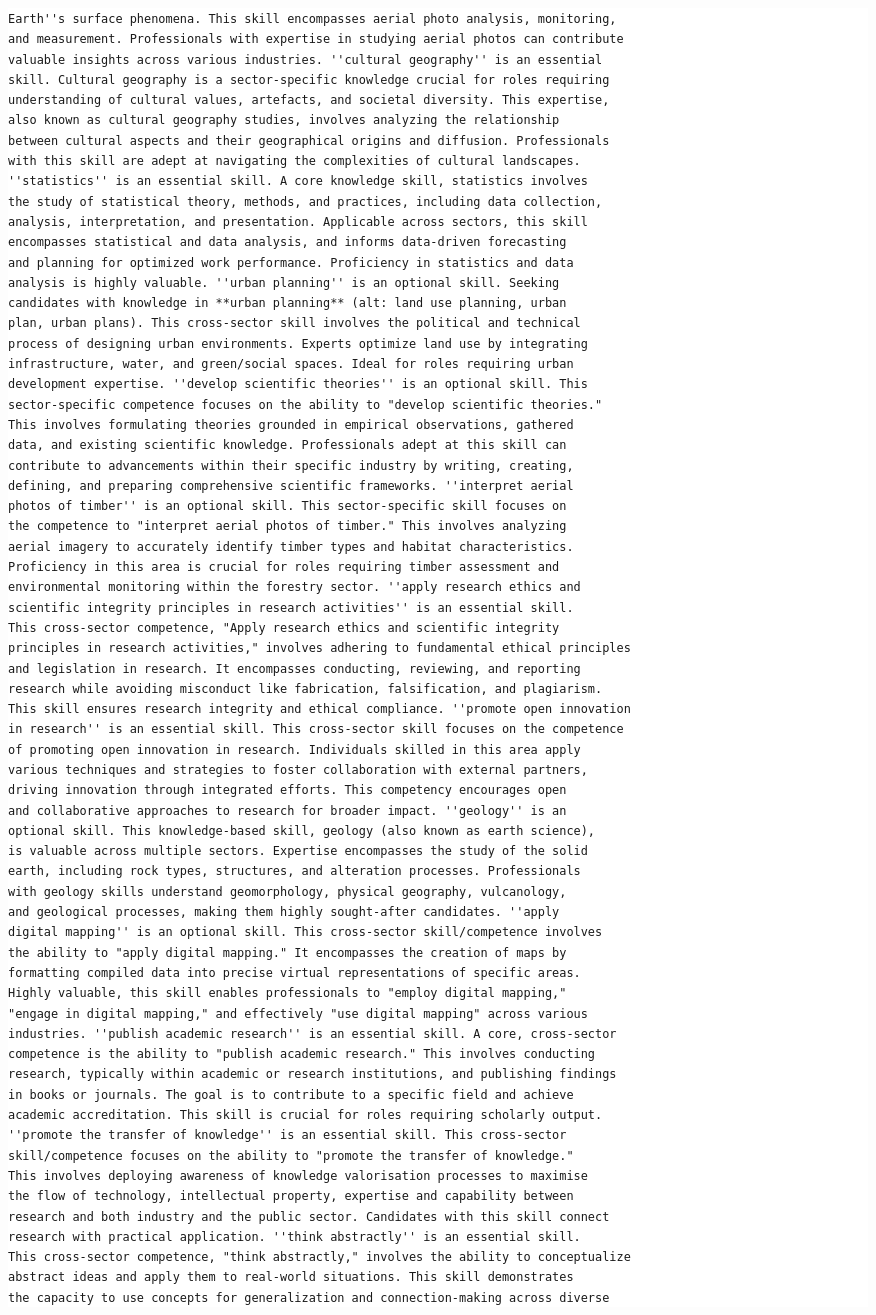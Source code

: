     Earth''s surface phenomena. This skill encompasses aerial photo analysis, monitoring,
    and measurement. Professionals with expertise in studying aerial photos can contribute
    valuable insights across various industries. ''cultural geography'' is an essential
    skill. Cultural geography is a sector-specific knowledge crucial for roles requiring
    understanding of cultural values, artefacts, and societal diversity. This expertise,
    also known as cultural geography studies, involves analyzing the relationship
    between cultural aspects and their geographical origins and diffusion. Professionals
    with this skill are adept at navigating the complexities of cultural landscapes.
    ''statistics'' is an essential skill. A core knowledge skill, statistics involves
    the study of statistical theory, methods, and practices, including data collection,
    analysis, interpretation, and presentation. Applicable across sectors, this skill
    encompasses statistical and data analysis, and informs data-driven forecasting
    and planning for optimized work performance. Proficiency in statistics and data
    analysis is highly valuable. ''urban planning'' is an optional skill. Seeking
    candidates with knowledge in **urban planning** (alt: land use planning, urban
    plan, urban plans). This cross-sector skill involves the political and technical
    process of designing urban environments. Experts optimize land use by integrating
    infrastructure, water, and green/social spaces. Ideal for roles requiring urban
    development expertise. ''develop scientific theories'' is an optional skill. This
    sector-specific competence focuses on the ability to "develop scientific theories."
    This involves formulating theories grounded in empirical observations, gathered
    data, and existing scientific knowledge. Professionals adept at this skill can
    contribute to advancements within their specific industry by writing, creating,
    defining, and preparing comprehensive scientific frameworks. ''interpret aerial
    photos of timber'' is an optional skill. This sector-specific skill focuses on
    the competence to "interpret aerial photos of timber." This involves analyzing
    aerial imagery to accurately identify timber types and habitat characteristics.
    Proficiency in this area is crucial for roles requiring timber assessment and
    environmental monitoring within the forestry sector. ''apply research ethics and
    scientific integrity principles in research activities'' is an essential skill.
    This cross-sector competence, "Apply research ethics and scientific integrity
    principles in research activities," involves adhering to fundamental ethical principles
    and legislation in research. It encompasses conducting, reviewing, and reporting
    research while avoiding misconduct like fabrication, falsification, and plagiarism.
    This skill ensures research integrity and ethical compliance. ''promote open innovation
    in research'' is an essential skill. This cross-sector skill focuses on the competence
    of promoting open innovation in research. Individuals skilled in this area apply
    various techniques and strategies to foster collaboration with external partners,
    driving innovation through integrated efforts. This competency encourages open
    and collaborative approaches to research for broader impact. ''geology'' is an
    optional skill. This knowledge-based skill, geology (also known as earth science),
    is valuable across multiple sectors. Expertise encompasses the study of the solid
    earth, including rock types, structures, and alteration processes. Professionals
    with geology skills understand geomorphology, physical geography, vulcanology,
    and geological processes, making them highly sought-after candidates. ''apply
    digital mapping'' is an optional skill. This cross-sector skill/competence involves
    the ability to "apply digital mapping." It encompasses the creation of maps by
    formatting compiled data into precise virtual representations of specific areas.
    Highly valuable, this skill enables professionals to "employ digital mapping,"
    "engage in digital mapping," and effectively "use digital mapping" across various
    industries. ''publish academic research'' is an essential skill. A core, cross-sector
    competence is the ability to "publish academic research." This involves conducting
    research, typically within academic or research institutions, and publishing findings
    in books or journals. The goal is to contribute to a specific field and achieve
    academic accreditation. This skill is crucial for roles requiring scholarly output.
    ''promote the transfer of knowledge'' is an essential skill. This cross-sector
    skill/competence focuses on the ability to "promote the transfer of knowledge."
    This involves deploying awareness of knowledge valorisation processes to maximise
    the flow of technology, intellectual property, expertise and capability between
    research and both industry and the public sector. Candidates with this skill connect
    research with practical application. ''think abstractly'' is an essential skill.
    This cross-sector competence, "think abstractly," involves the ability to conceptualize
    abstract ideas and apply them to real-world situations. This skill demonstrates
    the capacity to use concepts for generalization and connection-making across diverse